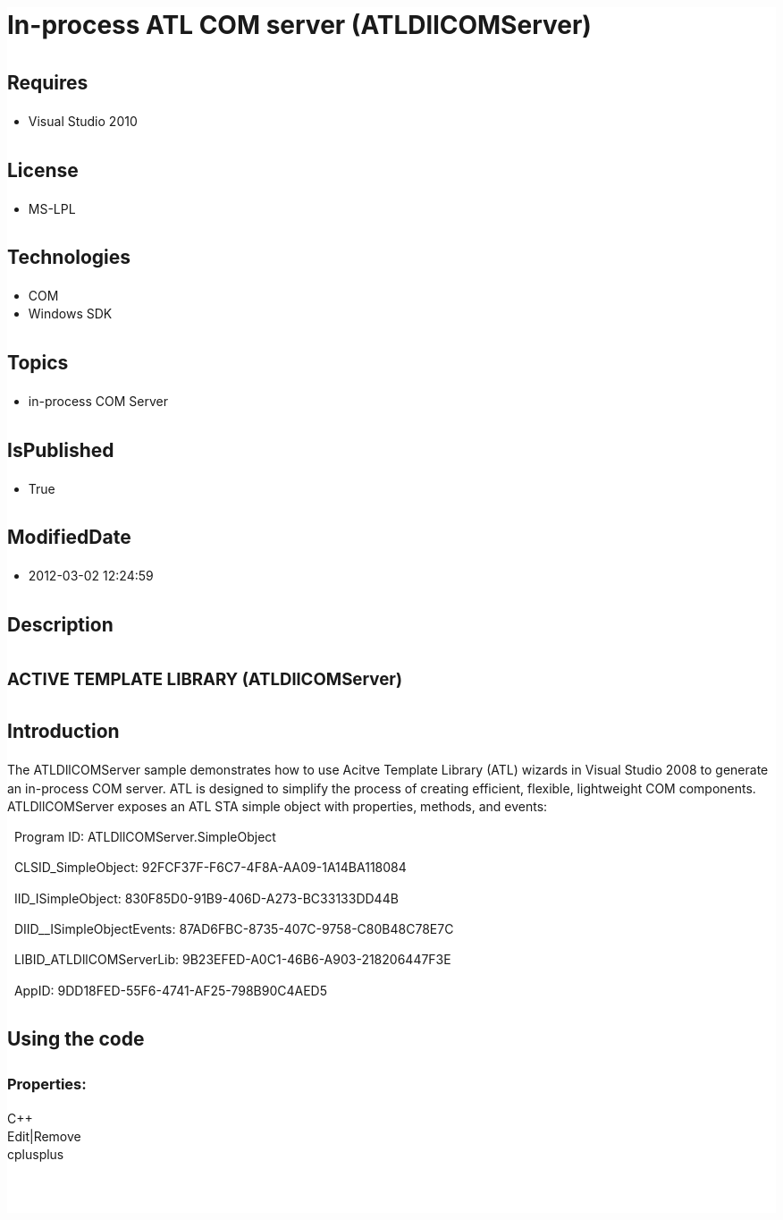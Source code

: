 # In-process ATL COM server (ATLDllCOMServer)
## Requires
* Visual Studio 2010
## License
* MS-LPL
## Technologies
* COM
* Windows SDK
## Topics
* in-process COM Server
## IsPublished
* True
## ModifiedDate
* 2012-03-02 12:24:59
## Description

<h2><span style="font-size:14.0pt; line-height:115%">ACTIVE TEMPLATE LIBRARY </span>
<span style="font-size:14.0pt; line-height:115%">(</span><span style="font-size:14.0pt; line-height:115%">ATLDllCOMServer</span><span style="font-size:14.0pt; line-height:115%">)
</span></h2>
<h2>Introduction</h2>
<p class="MsoNormal">The ATLDllCOMServer sample demonstrates how to use Acitve Template Library (ATL) wizards in Visual Studio 2008 to generate an in-process COM server. ATL is designed to simplify the process of creating efficient, flexible, lightweight
 COM components. ATLDllCOMServer exposes an ATL STA simple object with properties, methods, and events:<span style="">
</span></p>
<p class="MsoNormal"><span style=""><span style="">&nbsp; </span>Program ID: ATLDllCOMServer.SimpleObject
</span></p>
<p class="MsoNormal"><span style=""><span style="">&nbsp; </span>CLSID_SimpleObject: 92FCF37F-F6C7-4F8A-AA09-1A14BA118084
</span></p>
<p class="MsoNormal"><span style=""><span style="">&nbsp; </span>IID_ISimpleObject: 830F85D0-91B9-406D-A273-BC33133DD44B
</span></p>
<p class="MsoNormal"><span style=""><span style="">&nbsp; </span>DIID__ISimpleObjectEvents: 87AD6FBC-8735-407C-9758-C80B48C78E7C
</span></p>
<p class="MsoNormal"><span style=""><span style="">&nbsp; </span>LIBID_ATLDllCOMServerLib: 9B23EFED-A0C1-46B6-A903-218206447F3E
</span></p>
<p class="MsoNormal"><span style=""><span style="">&nbsp; </span>AppID: 9DD18FED-55F6-4741-AF25-798B90C4AED5
</span></p>
<h2><span style="">Using the code<span style="">&nbsp; </span></span></h2>
<h3><span style="">Properties: </span></h3>
<div class="scriptcode">
<div class="pluginEditHolder" pluginCommand="mceScriptCode">
<div class="title"><span>C&#43;&#43;</span></div>
<div class="pluginLinkHolder"><span class="pluginEditHolderLink">Edit</span>|<span class="pluginRemoveHolderLink">Remove</span>
</div>
<span class="hidden">cplusplus</span>
<pre class="hidden">